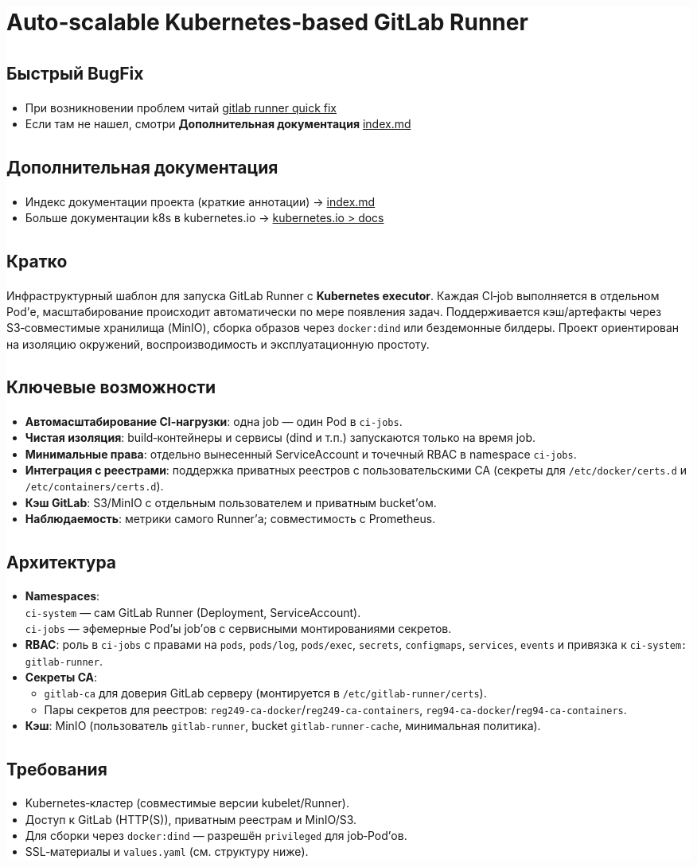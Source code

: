 # Auto‑scalable Kubernetes‑based GitLab Runner

## Быстрый BugFix
- При возникновении проблем читай [gitlab runner quick fix](.docs%2Fgitlab-runner-fix.md) 
- Если там не нашел, смотри **Дополнительная документация** [index.md](index.md)

## Дополнительная документация
- Индекс документации проекта (краткие аннотации) -> [index.md](index.md)
- Больше документации k8s в kubernetes.io -> [kubernetes.io > docs](https://kubernetes.io/docs/home/)

## Кратко
Инфраструктурный шаблон для запуска GitLab Runner с **Kubernetes executor**. Каждая CI‑job выполняется в отдельном Pod’е, масштабирование происходит автоматически по мере появления задач. Поддерживается кэш/артефакты через S3‑совместимые хранилища (MinIO), сборка образов через `docker:dind` или бездемонные билдеры. Проект ориентирован на изоляцию окружений, воспроизводимость и эксплуатационную простоту.

## Ключевые возможности
- **Автомасштабирование CI‑нагрузки**: одна job — один Pod в `ci-jobs`.
- **Чистая изоляция**: build‑контейнеры и сервисы (dind и т.п.) запускаются только на время job.
- **Минимальные права**: отдельно вынесенный ServiceAccount и точечный RBAC в namespace `ci-jobs`.
- **Интеграция с реестрами**: поддержка приватных реестров с пользовательскими CA (секреты для `/etc/docker/certs.d` и `/etc/containers/certs.d`).
- **Кэш GitLab**: S3/MinIO с отдельным пользователем и приватным bucket’ом.
- **Наблюдаемость**: метрики самого Runner’а; совместимость с Prometheus.

## Архитектура
- **Namespaces**:  
  `ci-system` — сам GitLab Runner (Deployment, ServiceAccount).  
  `ci-jobs` — эфемерные Pod’ы job’ов с сервисными монтированиями секретов.
- **RBAC**: роль в `ci-jobs` с правами на `pods`, `pods/log`, `pods/exec`, `secrets`, `configmaps`, `services`, `events` и привязка к `ci-system:gitlab-runner`.
- **Секреты CA**:
    - `gitlab-ca` для доверия GitLab серверу (монтируется в `/etc/gitlab-runner/certs`).
    - Пары секретов для реестров: `reg249-ca-docker`/`reg249-ca-containers`, `reg94-ca-docker`/`reg94-ca-containers`.
- **Кэш**: MinIO (пользователь `gitlab-runner`, bucket `gitlab-runner-cache`, минимальная политика).

## Требования
- Kubernetes‑кластер (совместимые версии kubelet/Runner).
- Доступ к GitLab (HTTP(S)), приватным реестрам и MinIO/S3.
- Для сборки через `docker:dind` — разрешён `privileged` для job‑Pod’ов.
- SSL‑материалы и `values.yaml` (см. структуру ниже).
